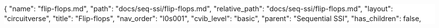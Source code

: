 {
  "name": "flip-flops.md",
  "path": "docs/seq-ssi/flip-flops.md",
  "relative_path": "docs/seq-ssi/flip-flops.md",
  "layout": "circuitverse",
  "title": "Flip-flops",
  "nav_order": "l0s001",
  "cvib_level": "basic",
  "parent": "Sequential SSI",
  "has_children": false,